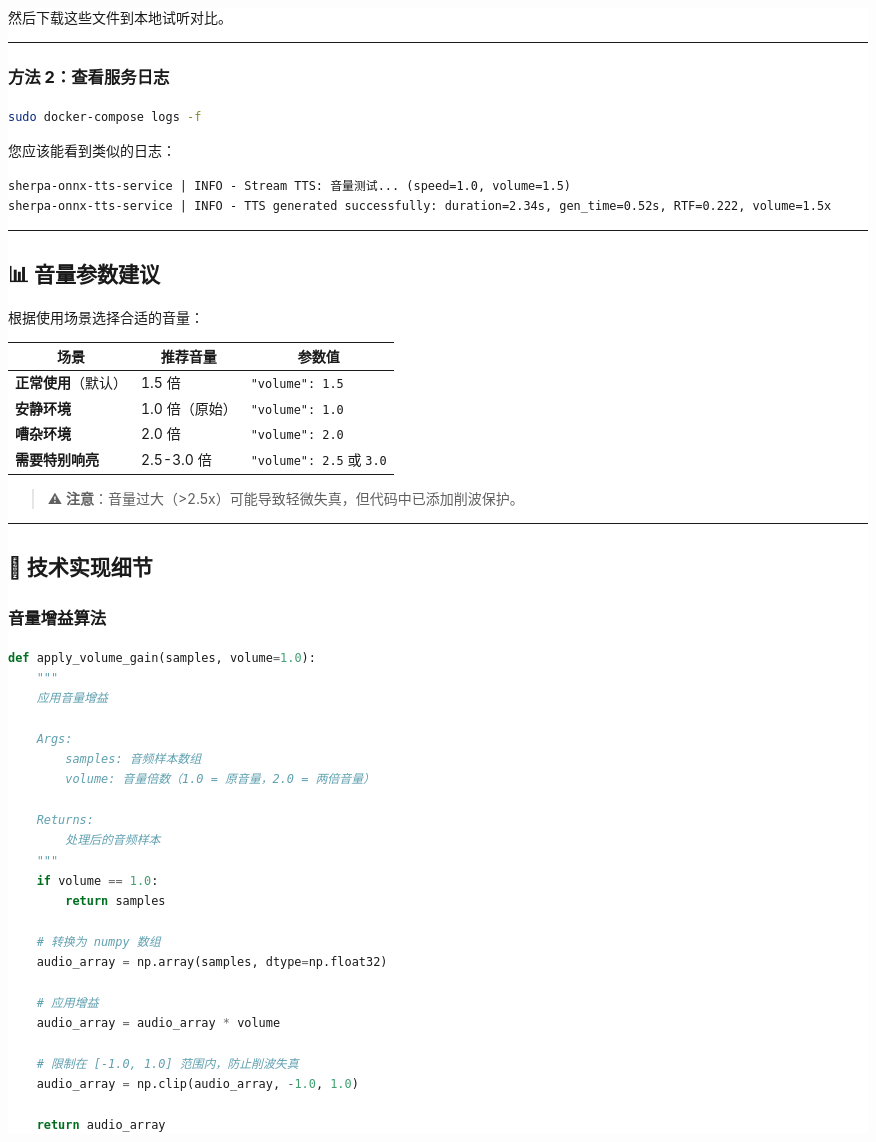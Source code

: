 然后下载这些文件到本地试听对比。

---

### **方法 2：查看服务日志**

```bash
sudo docker-compose logs -f
```

您应该能看到类似的日志：

```
sherpa-onnx-tts-service | INFO - Stream TTS: 音量测试... (speed=1.0, volume=1.5)
sherpa-onnx-tts-service | INFO - TTS generated successfully: duration=2.34s, gen_time=0.52s, RTF=0.222, volume=1.5x
```

---

## 📊 音量参数建议

根据使用场景选择合适的音量：

| 场景 | 推荐音量 | 参数值 |
|------|---------|--------|
| **正常使用**（默认） | 1.5 倍 | `"volume": 1.5` |
| **安静环境** | 1.0 倍（原始） | `"volume": 1.0` |
| **嘈杂环境** | 2.0 倍 | `"volume": 2.0` |
| **需要特别响亮** | 2.5-3.0 倍 | `"volume": 2.5` 或 `3.0` |

> ⚠️ **注意**：音量过大（>2.5x）可能导致轻微失真，但代码中已添加削波保护。

---

## 🔧 技术实现细节

### 音量增益算法

```python
def apply_volume_gain(samples, volume=1.0):
    """
    应用音量增益
    
    Args:
        samples: 音频样本数组
        volume: 音量倍数（1.0 = 原音量，2.0 = 两倍音量）
    
    Returns:
        处理后的音频样本
    """
    if volume == 1.0:
        return samples
    
    # 转换为 numpy 数组
    audio_array = np.array(samples, dtype=np.float32)
    
    # 应用增益
    audio_array = audio_array * volume
    
    # 限制在 [-1.0, 1.0] 范围内，防止削波失真
    audio_array = np.clip(audio_array, -1.0, 1.0)
    
    return audio_array
```